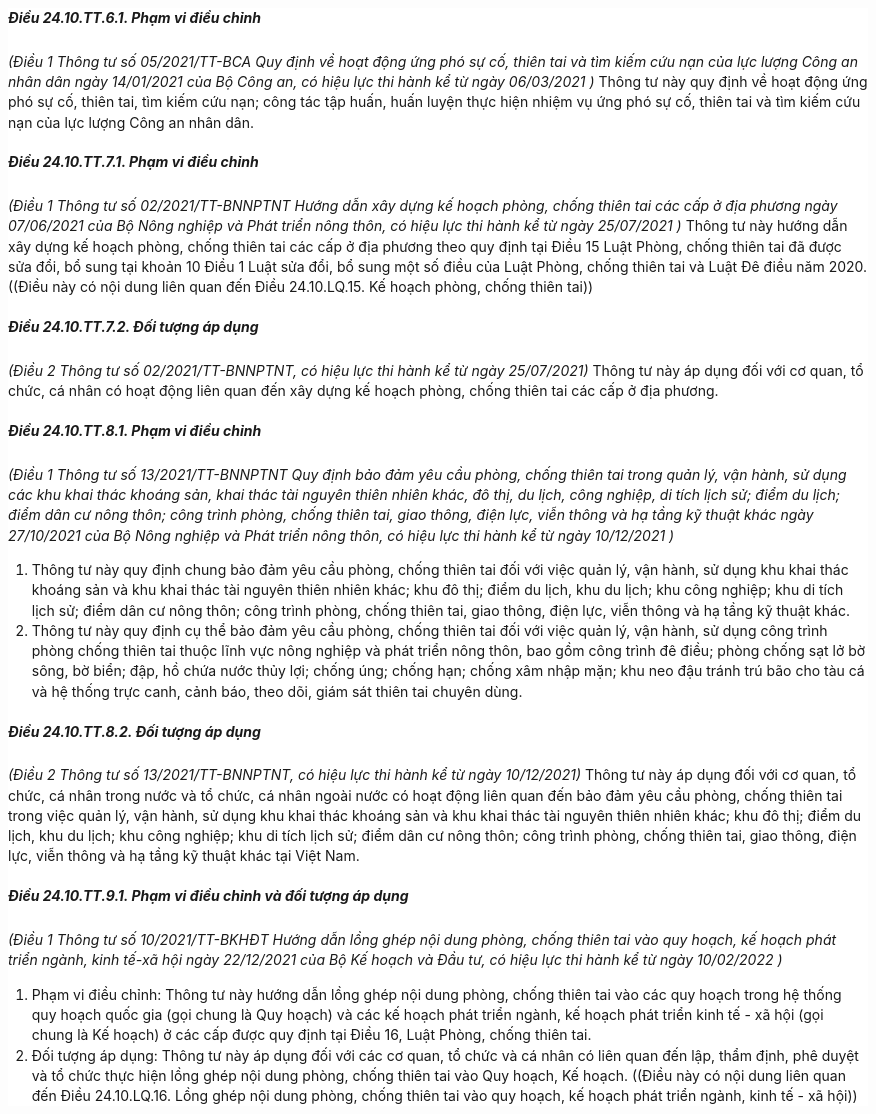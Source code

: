 ##### Điều 24.10.TT.6.1. Phạm vi điều chỉnh
*(Điều 1 Thông tư số 05/2021/TT-BCA Quy định về hoạt động ứng phó sự cố, thiên tai và tìm kiếm cứu nạn của lực lượng Công an nhân dân ngày 14/01/2021 của Bộ Công an, có hiệu lực thi hành kể từ ngày 06/03/2021 )*
Thông tư này quy định về hoạt động ứng phó sự cố, thiên tai, tìm kiếm cứu nạn; công tác tập huấn, huấn luyện thực hiện nhiệm vụ ứng phó sự cố, thiên tai và tìm kiếm cứu nạn của lực lượng Công an nhân dân.

##### Điều 24.10.TT.7.1. Phạm vi điều chỉnh
*(Điều 1 Thông tư số 02/2021/TT-BNNPTNT Hướng dẫn xây dựng kế hoạch phòng, chống thiên tai các cấp ở địa phương ngày 07/06/2021 của Bộ Nông nghiệp và Phát triển nông thôn, có hiệu lực thi hành kể từ ngày 25/07/2021 )*
Thông tư này hướng dẫn xây dựng kế hoạch phòng, chống thiên tai các cấp ở địa phương theo quy định tại Điều 15 Luật Phòng, chống thiên tai đã được sửa đổi, bổ sung tại khoản 10 Điều 1 Luật sửa đổi, bổ sung một số điều của Luật Phòng, chống thiên tai và Luật Đê điều năm 2020.
((Điều này có nội dung liên quan đến Điều 24.10.LQ.15. Kế hoạch phòng, chống thiên tai))

##### Điều 24.10.TT.7.2. Đối tượng áp dụng
*(Điều 2 Thông tư số 02/2021/TT-BNNPTNT, có hiệu lực thi hành kể từ ngày 25/07/2021)*
Thông tư này áp dụng đối với cơ quan, tổ chức, cá nhân có hoạt động liên quan đến xây dựng kế hoạch phòng, chống thiên tai các cấp ở địa phương.

##### Điều 24.10.TT.8.1. Phạm vi điều chỉnh
*(Điều 1 Thông tư số 13/2021/TT-BNNPTNT Quy định bảo đảm yêu cầu phòng, chống thiên tai trong quản lý, vận hành, sử dụng các khu khai thác khoáng sản, khai thác tài nguyên thiên nhiên khác, đô thị, du lịch, công nghiệp, di tích lịch sử; điểm du lịch; điểm dân cư nông thôn; công trình phòng, chống thiên tai, giao thông, điện lực, viễn thông và hạ tầng kỹ thuật khác ngày 27/10/2021 của Bộ Nông nghiệp và Phát triển nông thôn, có hiệu lực thi hành kể từ ngày 10/12/2021 )*
1. Thông tư này quy định chung bảo đảm yêu cầu phòng, chống thiên tai đối với việc quản lý, vận hành, sử dụng khu khai thác khoáng sản và khu khai thác tài nguyên thiên nhiên khác; khu đô thị; điểm du lịch, khu du lịch; khu công nghiệp; khu di tích lịch sử; điểm dân cư nông thôn; công trình phòng, chống thiên tai, giao thông, điện lực, viễn thông và hạ tầng kỹ thuật khác.
2. Thông tư này quy định cụ thể bảo đảm yêu cầu phòng, chống thiên tai đối với việc quản lý, vận hành, sử dụng công trình phòng chống thiên tai thuộc lĩnh vực nông nghiệp và phát triển nông thôn, bao gồm công trình đê điều; phòng chống sạt lở bờ sông, bờ biển; đập, hồ chứa nước thủy lợi; chống úng; chống hạn; chống xâm nhập mặn; khu neo đậu tránh trú bão cho tàu cá và hệ thống trực canh, cảnh báo, theo dõi, giám sát thiên tai chuyên dùng.

##### Điều 24.10.TT.8.2. Đối tượng áp dụng
*(Điều 2 Thông tư số 13/2021/TT-BNNPTNT, có hiệu lực thi hành kể từ ngày 10/12/2021)*
Thông tư này áp dụng đối với cơ quan, tổ chức, cá nhân trong nước và tổ chức, cá nhân ngoài nước có hoạt động liên quan đến bảo đảm yêu cầu phòng, chống thiên tai trong việc quản lý, vận hành, sử dụng khu khai thác khoáng sản và khu khai thác tài nguyên thiên nhiên khác; khu đô thị; điểm du lịch, khu du lịch; khu công nghiệp; khu di tích lịch sử; điểm dân cư nông thôn; công trình phòng, chống thiên tai, giao thông, điện lực, viễn thông và hạ tầng kỹ thuật khác tại Việt Nam.

##### Điều 24.10.TT.9.1. Phạm vi điều chỉnh và đối tượng áp dụng
*(Điều 1 Thông tư số 10/2021/TT-BKHĐT Hướng dẫn lồng ghép nội dung phòng, chống thiên tai vào quy hoạch, kế hoạch phát triển ngành, kinh tế-xã hội ngày 22/12/2021 của Bộ Kế hoạch và Đầu tư, có hiệu lực thi hành kể từ ngày 10/02/2022 )*
1. Phạm vi điều chỉnh:
Thông tư này hướng dẫn lồng ghép nội dung phòng, chống thiên tai vào các quy hoạch trong hệ thống quy hoạch quốc gia (gọi chung là Quy hoạch) và các kế hoạch phát triển ngành, kế hoạch phát triển kinh tế - xã hội (gọi chung là Kế hoạch) ở các cấp được quy định tại Điều 16, Luật Phòng, chống thiên tai.
2. Đối tượng áp dụng:
Thông tư này áp dụng đối với các cơ quan, tổ chức và cá nhân có liên quan đến lập, thẩm định, phê duyệt và tổ chức thực hiện lồng ghép nội dung phòng, chống thiên tai vào Quy hoạch, Kế hoạch.
((Điều này có nội dung liên quan đến Điều 24.10.LQ.16. Lồng ghép nội dung phòng, chống thiên tai vào quy hoạch, kế hoạch phát triển ngành, kinh tế - xã hội))

